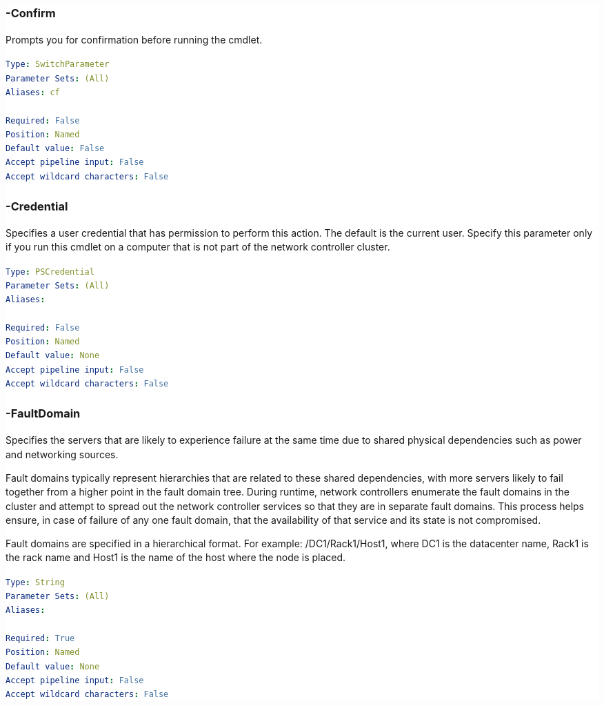 ### -Confirm
Prompts you for confirmation before running the cmdlet.

```yaml
Type: SwitchParameter
Parameter Sets: (All)
Aliases: cf

Required: False
Position: Named
Default value: False
Accept pipeline input: False
Accept wildcard characters: False
```

### -Credential
Specifies a user credential that has permission to perform this action.
The default is the current user.
Specify this parameter only if you run this cmdlet on a computer that is not part of the network controller cluster.

```yaml
Type: PSCredential
Parameter Sets: (All)
Aliases: 

Required: False
Position: Named
Default value: None
Accept pipeline input: False
Accept wildcard characters: False
```

### -FaultDomain
Specifies the servers that are likely to experience failure at the same time due to shared physical dependencies such as power and networking sources.

Fault domains typically represent hierarchies that are related to these shared dependencies, with more servers likely to fail together from a higher point in the fault domain tree.
During runtime, network controllers enumerate the fault domains in the cluster and attempt to spread out the network controller services so that they are in separate fault domains.
This process helps ensure, in case of failure of any one fault domain, that the availability of that service and its state is not compromised.

Fault domains are specified in a hierarchical format.
For example: /DC1/Rack1/Host1, where DC1 is the datacenter name, Rack1 is the rack name and Host1 is the name of the host where the node is placed.

```yaml
Type: String
Parameter Sets: (All)
Aliases: 

Required: True
Position: Named
Default value: None
Accept pipeline input: False
Accept wildcard characters: False
```
